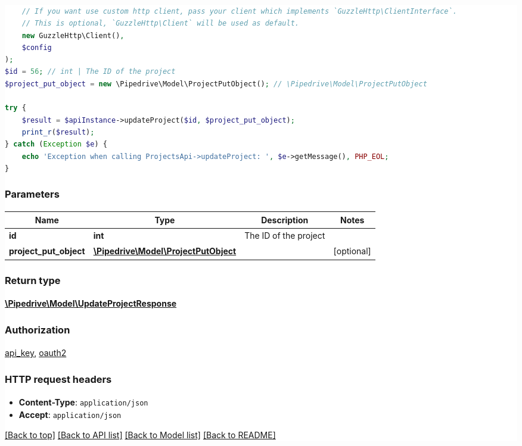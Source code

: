 ```php
    // If you want use custom http client, pass your client which implements `GuzzleHttp\ClientInterface`.
    // This is optional, `GuzzleHttp\Client` will be used as default.
    new GuzzleHttp\Client(),
    $config
);
$id = 56; // int | The ID of the project
$project_put_object = new \Pipedrive\Model\ProjectPutObject(); // \Pipedrive\Model\ProjectPutObject

try {
    $result = $apiInstance->updateProject($id, $project_put_object);
    print_r($result);
} catch (Exception $e) {
    echo 'Exception when calling ProjectsApi->updateProject: ', $e->getMessage(), PHP_EOL;
}
```

### Parameters

Name | Type | Description  | Notes
------------- | ------------- | ------------- | -------------
 **id** | **int**| The ID of the project |
 **project_put_object** | [**\Pipedrive\Model\ProjectPutObject**](../Model/ProjectPutObject.md)|  | [optional]

### Return type

[**\Pipedrive\Model\UpdateProjectResponse**](../Model/UpdateProjectResponse.md)

### Authorization

[api_key](../../README.md#api_key), [oauth2](../../README.md#oauth2)

### HTTP request headers

- **Content-Type**: `application/json`
- **Accept**: `application/json`

[[Back to top]](#) [[Back to API list]](../../README.md#endpoints)
[[Back to Model list]](../../README.md#models)
[[Back to README]](../../README.md)
